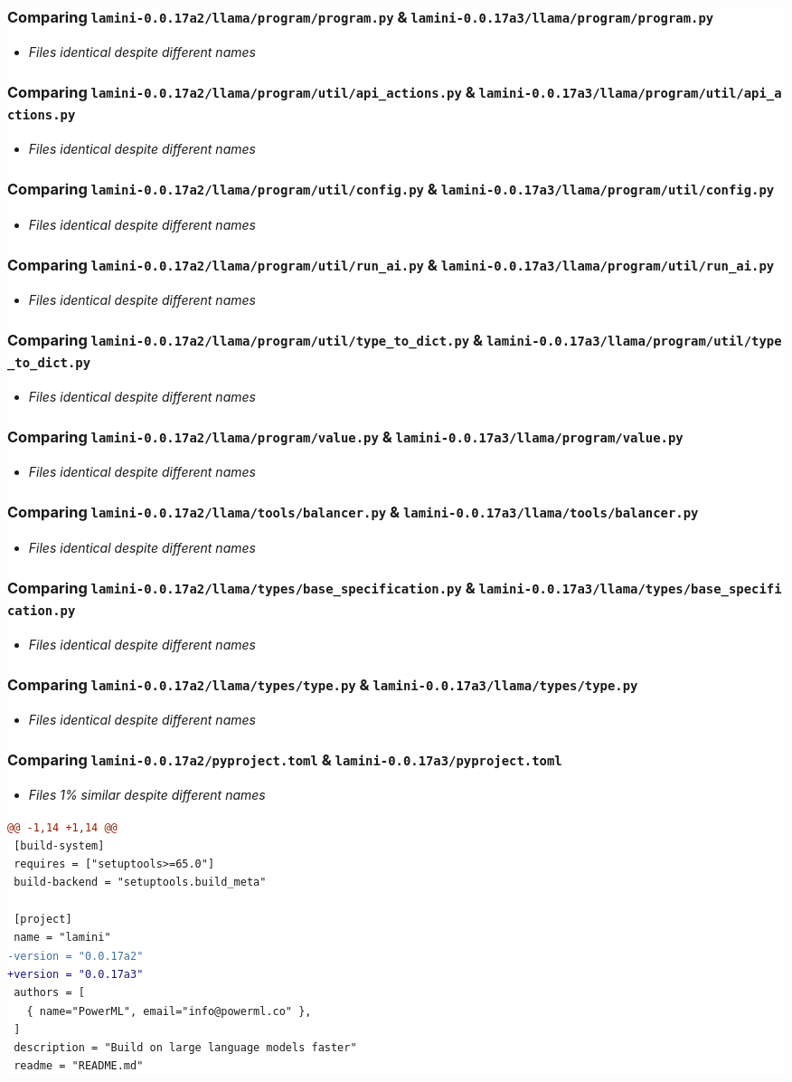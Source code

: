 ### Comparing `lamini-0.0.17a2/llama/program/program.py` & `lamini-0.0.17a3/llama/program/program.py`

 * *Files identical despite different names*

### Comparing `lamini-0.0.17a2/llama/program/util/api_actions.py` & `lamini-0.0.17a3/llama/program/util/api_actions.py`

 * *Files identical despite different names*

### Comparing `lamini-0.0.17a2/llama/program/util/config.py` & `lamini-0.0.17a3/llama/program/util/config.py`

 * *Files identical despite different names*

### Comparing `lamini-0.0.17a2/llama/program/util/run_ai.py` & `lamini-0.0.17a3/llama/program/util/run_ai.py`

 * *Files identical despite different names*

### Comparing `lamini-0.0.17a2/llama/program/util/type_to_dict.py` & `lamini-0.0.17a3/llama/program/util/type_to_dict.py`

 * *Files identical despite different names*

### Comparing `lamini-0.0.17a2/llama/program/value.py` & `lamini-0.0.17a3/llama/program/value.py`

 * *Files identical despite different names*

### Comparing `lamini-0.0.17a2/llama/tools/balancer.py` & `lamini-0.0.17a3/llama/tools/balancer.py`

 * *Files identical despite different names*

### Comparing `lamini-0.0.17a2/llama/types/base_specification.py` & `lamini-0.0.17a3/llama/types/base_specification.py`

 * *Files identical despite different names*

### Comparing `lamini-0.0.17a2/llama/types/type.py` & `lamini-0.0.17a3/llama/types/type.py`

 * *Files identical despite different names*

### Comparing `lamini-0.0.17a2/pyproject.toml` & `lamini-0.0.17a3/pyproject.toml`

 * *Files 1% similar despite different names*

```diff
@@ -1,14 +1,14 @@
 [build-system]
 requires = ["setuptools>=65.0"]
 build-backend = "setuptools.build_meta"
 
 [project]
 name = "lamini"
-version = "0.0.17a2"
+version = "0.0.17a3"
 authors = [
   { name="PowerML", email="info@powerml.co" },
 ]
 description = "Build on large language models faster"
 readme = "README.md"
```